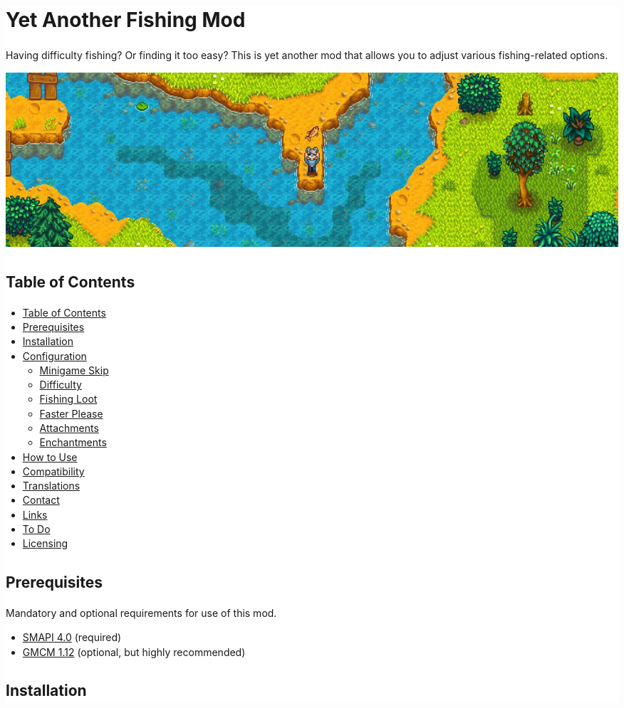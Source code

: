 

# Yet Another Fishing Mod

Having difficulty fishing? Or finding it too easy? This is yet another mod that allows you to adjust various
fishing-related options.

![Header image showing a bamboo pole with all enchantments, infinite bait and tackle](./.nexusmods/header_image.jpg)

## Table of Contents

- [Table of Contents](#table-of-contents)
- [Prerequisites](#prerequisites)
- [Installation](#installation)
- [Configuration](#configuration)
    - [Minigame Skip](#minigame-skip)
    - [Difficulty](#difficulty)
    - [Fishing Loot](#fishing-loot)
    - [Faster Please](#faster-please)
    - [Attachments](#attachments)
    - [Enchantments](#enchantments)
- [How to Use](#how-to-use)
- [Compatibility](#compatibility)
- [Translations](#translations)
- [Contact](#contact)
- [Links](#links)
- [To Do](#to-do)
- [Licensing](#licensing)

## Prerequisites

Mandatory and optional requirements for use of this mod.

- [SMAPI 4.0](https://www.nexusmods.com/stardewvalley/mods/2400) (required)
- [GMCM 1.12][GMCM-nexus] (optional, but highly recommended)

## Installation


[GMCM-nexus]: https://www.nexusmods.com/stardewvalley/mods/5098
[nexus-comments]: https://www.nexusmods.com/stardewvalley/mods/20391?tab=posts
[nexus-bugs]: https://www.nexusmods.com/stardewvalley/mods/20391?tab=bugs
[smapi-log]: https://smapi.io/log
[gh-issues]: https://github.com/Dunc4nNT/StardewMods/issues
[gh-pr]: https://github.com/Dunc4nNT/StardewMods/pulls